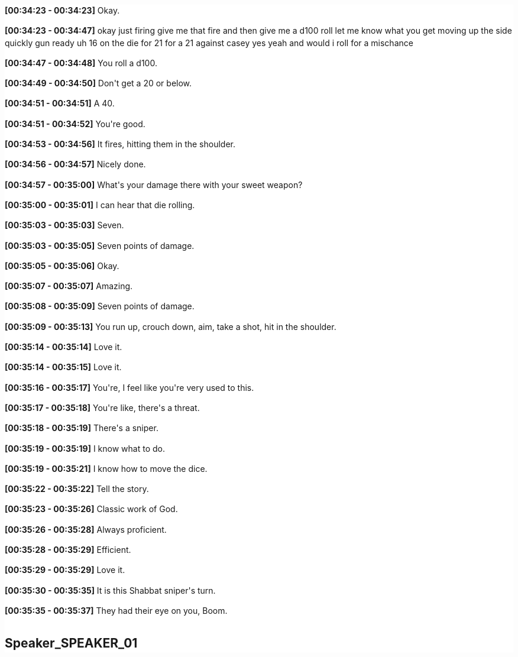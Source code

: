 **[00:34:23 - 00:34:23]** Okay.

**[00:34:23 - 00:34:47]** okay just firing give me that fire and then give me a d100 roll let me know what you get moving up the side quickly gun ready uh 16 on the die for 21 for a 21 against casey yes yeah and would i roll for a mischance

**[00:34:47 - 00:34:48]** You roll a d100.

**[00:34:49 - 00:34:50]** Don't get a 20 or below.

**[00:34:51 - 00:34:51]** A 40.

**[00:34:51 - 00:34:52]** You're good.

**[00:34:53 - 00:34:56]** It fires, hitting them in the shoulder.

**[00:34:56 - 00:34:57]** Nicely done.

**[00:34:57 - 00:35:00]** What's your damage there with your sweet weapon?

**[00:35:00 - 00:35:01]** I can hear that die rolling.

**[00:35:03 - 00:35:03]** Seven.

**[00:35:03 - 00:35:05]** Seven points of damage.

**[00:35:05 - 00:35:06]** Okay.

**[00:35:07 - 00:35:07]** Amazing.

**[00:35:08 - 00:35:09]** Seven points of damage.

**[00:35:09 - 00:35:13]** You run up, crouch down, aim, take a shot, hit in the shoulder.

**[00:35:14 - 00:35:14]** Love it.

**[00:35:14 - 00:35:15]** Love it.

**[00:35:16 - 00:35:17]** You're, I feel like you're very used to this.

**[00:35:17 - 00:35:18]** You're like, there's a threat.

**[00:35:18 - 00:35:19]** There's a sniper.

**[00:35:19 - 00:35:19]** I know what to do.

**[00:35:19 - 00:35:21]** I know how to move the dice.

**[00:35:22 - 00:35:22]** Tell the story.

**[00:35:23 - 00:35:26]** Classic work of God.

**[00:35:26 - 00:35:28]** Always proficient.

**[00:35:28 - 00:35:29]** Efficient.

**[00:35:29 - 00:35:29]** Love it.

**[00:35:30 - 00:35:35]** It is this Shabbat sniper's turn.

**[00:35:35 - 00:35:37]** They had their eye on you, Boom.


## Speaker_SPEAKER_01

